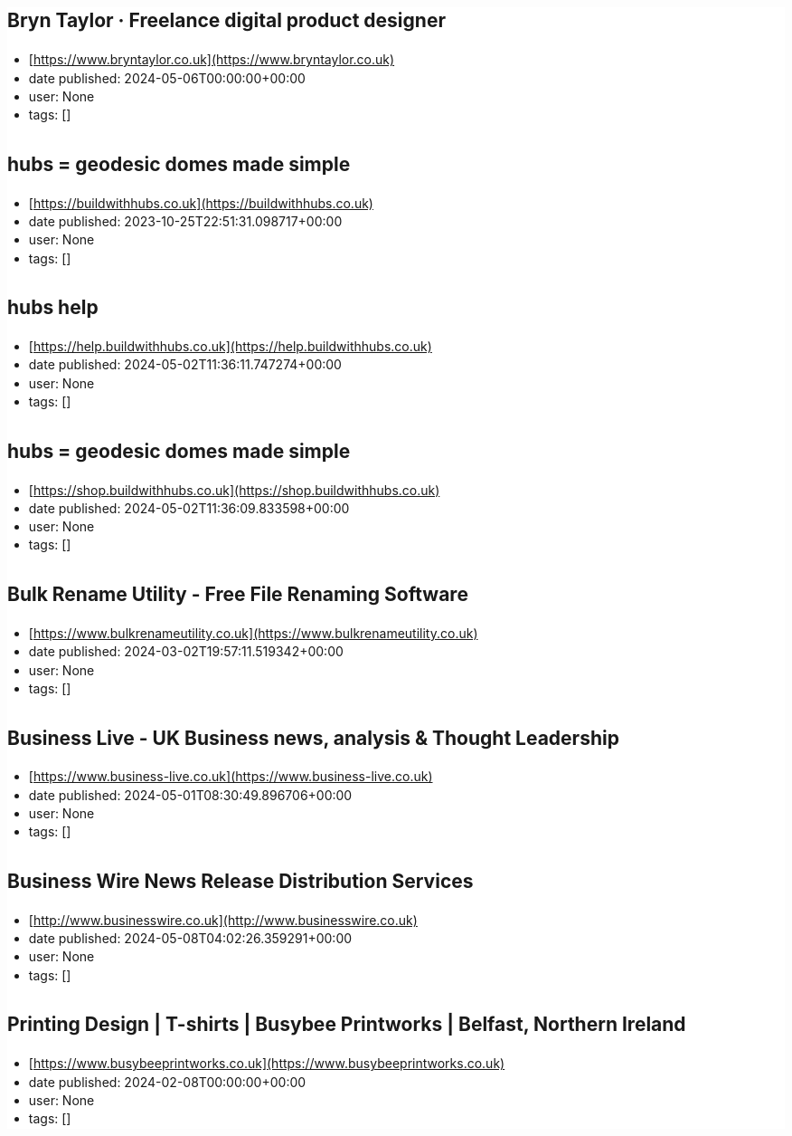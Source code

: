 ## Bryn Taylor · Freelance digital product designer
 - [https://www.bryntaylor.co.uk](https://www.bryntaylor.co.uk)
 - date published: 2024-05-06T00:00:00+00:00
 - user: None
 - tags: []

## hubs = geodesic domes made simple
 - [https://buildwithhubs.co.uk](https://buildwithhubs.co.uk)
 - date published: 2023-10-25T22:51:31.098717+00:00
 - user: None
 - tags: []

## hubs help
 - [https://help.buildwithhubs.co.uk](https://help.buildwithhubs.co.uk)
 - date published: 2024-05-02T11:36:11.747274+00:00
 - user: None
 - tags: []

## hubs = geodesic domes made simple
 - [https://shop.buildwithhubs.co.uk](https://shop.buildwithhubs.co.uk)
 - date published: 2024-05-02T11:36:09.833598+00:00
 - user: None
 - tags: []

## Bulk Rename Utility - Free File Renaming Software
 - [https://www.bulkrenameutility.co.uk](https://www.bulkrenameutility.co.uk)
 - date published: 2024-03-02T19:57:11.519342+00:00
 - user: None
 - tags: []

## Business Live - UK Business news, analysis & Thought Leadership
 - [https://www.business-live.co.uk](https://www.business-live.co.uk)
 - date published: 2024-05-01T08:30:49.896706+00:00
 - user: None
 - tags: []

## Business Wire News Release Distribution Services
 - [http://www.businesswire.co.uk](http://www.businesswire.co.uk)
 - date published: 2024-05-08T04:02:26.359291+00:00
 - user: None
 - tags: []

## Printing Design | T-shirts | Busybee Printworks | Belfast, Northern Ireland
 - [https://www.busybeeprintworks.co.uk](https://www.busybeeprintworks.co.uk)
 - date published: 2024-02-08T00:00:00+00:00
 - user: None
 - tags: []
